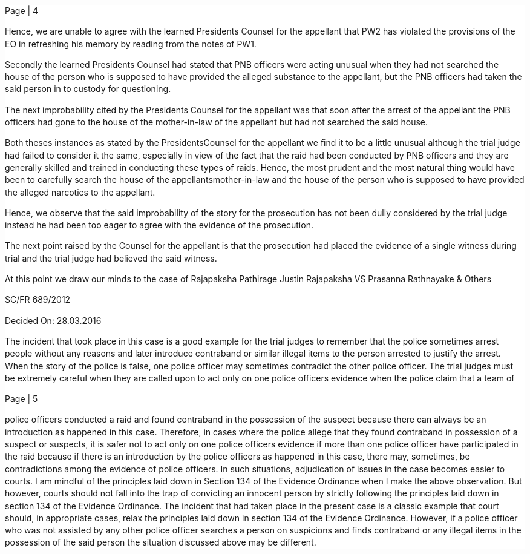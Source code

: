Page | 4

Hence, we are unable to agree with the learned Presidents Counsel for the appellant that PW2 has violated the provisions of the EO in refreshing his memory by reading from the notes of PW1.

Secondly the learned Presidents Counsel had stated that PNB officers were acting unusual when they had not searched the house of the person who is supposed to have provided the alleged substance to the appellant, but the PNB officers had taken the said person in to custody for questioning.

The next improbability cited by the Presidents Counsel for the appellant was that soon after the arrest of the appellant the PNB officers had gone to the house of the mother-in-law of the appellant but had not searched the said house.

Both theses instances as stated by the PresidentsCounsel for the appellant we find it to be a little unusual although the trial judge had failed to consider it the same, especially in view of the fact that the raid had been conducted by PNB officers and they are generally skilled and trained in conducting these types of raids. Hence, the most prudent and the most natural thing would have been to carefully search the house of the appellantsmother-in-law and the house of the person who is supposed to have provided the alleged narcotics to the appellant.

Hence, we observe that the said improbability of the story for the prosecution has not been dully considered by the trial judge instead he had been too eager to agree with the evidence of the prosecution.

The next point raised by the Counsel for the appellant is that the prosecution had placed the evidence of a single witness during trial and the trial judge had believed the said witness.

At this point we draw our minds to the case of Rajapaksha Pathirage Justin Rajapaksha VS Prasanna Rathnayake & Others

SC/FR 689/2012

Decided On: 28.03.2016

The incident that took place in this case is a good example for the trial judges to remember that the police sometimes arrest people without any reasons and later introduce contraband or similar illegal items to the person arrested to justify the arrest. When the story of the police is false, one police officer may sometimes contradict the other police officer. The trial judges must be extremely careful when they are called upon to act only on one police officers evidence when the police claim that a team of

Page | 5

police officers conducted a raid and found contraband in the possession of the suspect because there can always be an introduction as happened in this case. Therefore, in cases where the police allege that they found contraband in possession of a suspect or suspects, it is safer not to act only on one police officers evidence if more than one police officer have participated in the raid because if there is an introduction by the police officers as happened in this case, there may, sometimes, be contradictions among the evidence of police officers. In such situations, adjudication of issues in the case becomes easier to courts. I am mindful of the principles laid down in Section 134 of the Evidence Ordinance when I make the above observation. But however, courts should not fall into the trap of convicting an innocent person by strictly following the principles laid down in section 134 of the Evidence Ordinance. The incident that had taken place in the present case is a classic example that court should, in appropriate cases, relax the principles laid down in section 134 of the Evidence Ordinance. However, if a police officer who was not assisted by any other police officer searches a person on suspicions and finds contraband or any illegal items in the possession of the said person the situation discussed above may be different.
